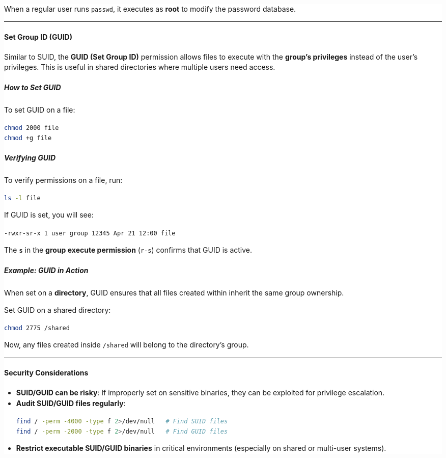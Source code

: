 When a regular user runs `passwd`, it executes as **root** to modify the password database.

---

#### **Set Group ID (GUID)**

Similar to SUID, the **GUID (Set Group ID)** permission allows files to execute with the **group’s privileges** instead of the user’s privileges. This is useful in shared directories where multiple users need access.

##### **How to Set GUID**

To set GUID on a file:

```sh
chmod 2000 file
chmod +g file
```
##### **Verifying GUID**

To verify permissions on a file, run:

```sh
ls -l file
```

If GUID is set, you will see:

```
-rwxr-sr-x 1 user group 12345 Apr 21 12:00 file
```

The **`s`** in the **group execute permission** (`r-s`) confirms that GUID is active.

##### **Example: GUID in Action**

When set on a **directory**, GUID ensures that all files created within inherit the same group ownership.

Set GUID on a shared directory:

```sh
chmod 2775 /shared
```

Now, any files created inside `/shared` will belong to the directory’s group.

---

#### **Security Considerations**

- **SUID/GUID can be risky**: If improperly set on sensitive binaries, they can be exploited for privilege escalation.
- **Audit SUID/GUID files regularly**:
  ```sh
  find / -perm -4000 -type f 2>/dev/null   # Find SUID files
  find / -perm -2000 -type f 2>/dev/null   # Find GUID files
  ```
- **Restrict executable SUID/GUID binaries** in critical environments (especially on shared or multi-user systems).
